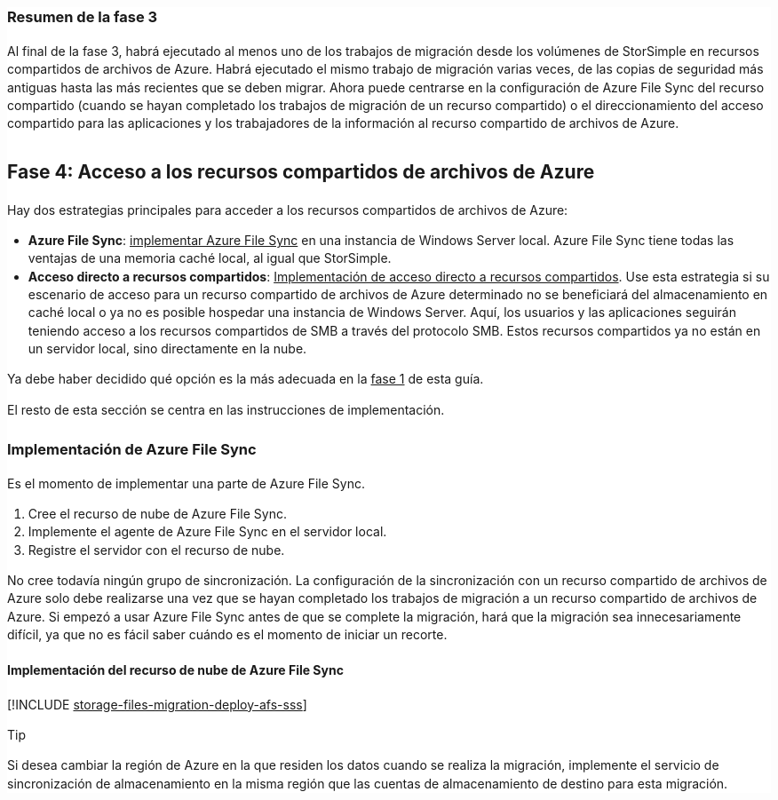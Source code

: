 ### <a name="phase-3-summary"></a>Resumen de la fase 3

Al final de la fase 3, habrá ejecutado al menos uno de los trabajos de migración desde los volúmenes de StorSimple en recursos compartidos de archivos de Azure. Habrá ejecutado el mismo trabajo de migración varias veces, de las copias de seguridad más antiguas hasta las más recientes que se deben migrar. Ahora puede centrarse en la configuración de Azure File Sync del recurso compartido (cuando se hayan completado los trabajos de migración de un recurso compartido) o el direccionamiento del acceso compartido para las aplicaciones y los trabajadores de la información al recurso compartido de archivos de Azure.

## <a name="phase-4-access-your-azure-file-shares"></a>Fase 4: Acceso a los recursos compartidos de archivos de Azure

Hay dos estrategias principales para acceder a los recursos compartidos de archivos de Azure:

* **Azure File Sync**: [implementar Azure File Sync](#deploy-azure-file-sync) en una instancia de Windows Server local. Azure File Sync tiene todas las ventajas de una memoria caché local, al igual que StorSimple.
* **Acceso directo a recursos compartidos**: [Implementación de acceso directo a recursos compartidos](#deploy-direct-share-access). Use esta estrategia si su escenario de acceso para un recurso compartido de archivos de Azure determinado no se beneficiará del almacenamiento en caché local o ya no es posible hospedar una instancia de Windows Server. Aquí, los usuarios y las aplicaciones seguirán teniendo acceso a los recursos compartidos de SMB a través del protocolo SMB. Estos recursos compartidos ya no están en un servidor local, sino directamente en la nube.

Ya debe haber decidido qué opción es la más adecuada en la [fase 1](#phase-1-prepare-for-migration) de esta guía.

El resto de esta sección se centra en las instrucciones de implementación.

### <a name="deploy-azure-file-sync"></a>Implementación de Azure File Sync

Es el momento de implementar una parte de Azure File Sync.

1. Cree el recurso de nube de Azure File Sync.
1. Implemente el agente de Azure File Sync en el servidor local.
1. Registre el servidor con el recurso de nube.

No cree todavía ningún grupo de sincronización. La configuración de la sincronización con un recurso compartido de archivos de Azure solo debe realizarse una vez que se hayan completado los trabajos de migración a un recurso compartido de archivos de Azure. Si empezó a usar Azure File Sync antes de que se complete la migración, hará que la migración sea innecesariamente difícil, ya que no es fácil saber cuándo es el momento de iniciar un recorte.

#### <a name="deploy-the-azure-file-sync-cloud-resource"></a>Implementación del recurso de nube de Azure File Sync

[!INCLUDE [storage-files-migration-deploy-afs-sss](../../../includes/storage-files-migration-deploy-azure-file-sync-storage-sync-service.md)]

> [!TIP]
> Si desea cambiar la región de Azure en la que residen los datos cuando se realiza la migración, implemente el servicio de sincronización de almacenamiento en la misma región que las cuentas de almacenamiento de destino para esta migración.
